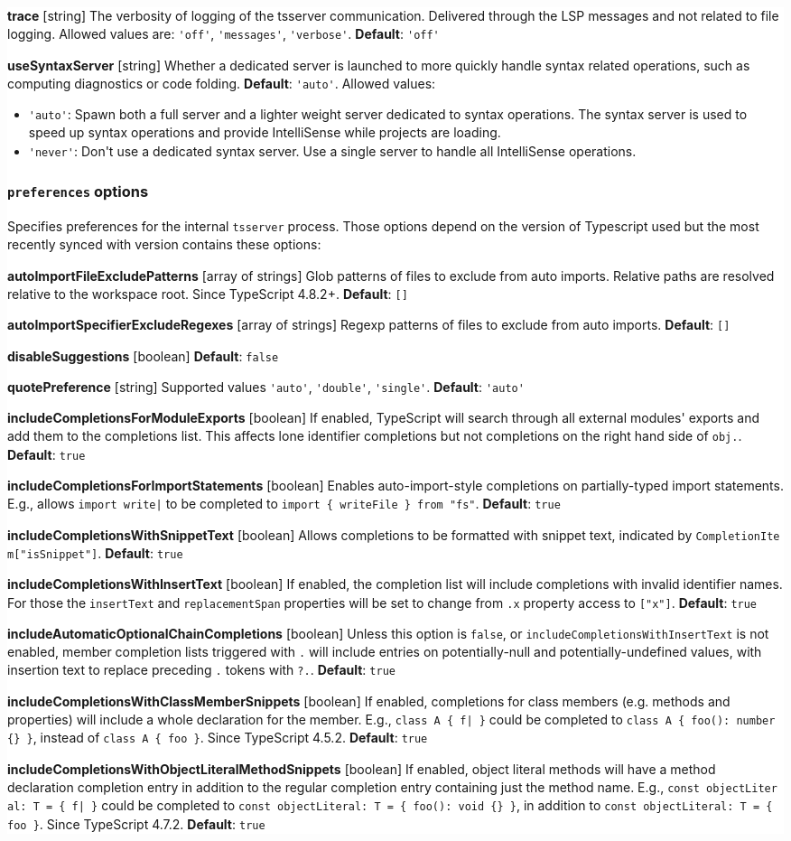 **trace** [string] The verbosity of logging of the tsserver communication. Delivered through the LSP messages and not related to file logging. Allowed values are: `'off'`, `'messages'`, `'verbose'`. **Default**: `'off'`

**useSyntaxServer** [string] Whether a dedicated server is launched to more quickly handle syntax related operations, such as computing diagnostics or code folding. **Default**: `'auto'`. Allowed values:
  - `'auto'`: Spawn both a full server and a lighter weight server dedicated to syntax operations. The syntax server is used to speed up syntax operations and provide IntelliSense while projects are loading.
  - `'never'`: Don't use a dedicated syntax server. Use a single server to handle all IntelliSense operations.

### `preferences` options

Specifies preferences for the internal `tsserver` process. Those options depend on the version of Typescript used but the most recently synced with version contains these options:

**autoImportFileExcludePatterns** [array of strings] Glob patterns of files to exclude from auto imports. Relative paths are resolved relative to the workspace root. Since TypeScript 4.8.2+. **Default**: `[]`

**autoImportSpecifierExcludeRegexes** [array of strings] Regexp patterns of files to exclude from auto imports. **Default**: `[]`

**disableSuggestions** [boolean] **Default**: `false`

**quotePreference** [string] Supported values `'auto'`, `'double'`, `'single'`. **Default**: `'auto'`

**includeCompletionsForModuleExports** [boolean] If enabled, TypeScript will search through all external modules' exports and add them to the completions list. This affects lone identifier completions but not completions on the right hand side of `obj.`. **Default**: `true`

**includeCompletionsForImportStatements** [boolean] Enables auto-import-style completions on partially-typed import statements. E.g., allows `import write|` to be completed to `import { writeFile } from "fs"`. **Default**: `true`

**includeCompletionsWithSnippetText** [boolean] Allows completions to be formatted with snippet text, indicated by `CompletionItem["isSnippet"]`. **Default**: `true`

**includeCompletionsWithInsertText** [boolean] If enabled, the completion list will include completions with invalid identifier names. For those the `insertText` and `replacementSpan` properties will be set to change from `.x` property access to `["x"]`. **Default**: `true`

**includeAutomaticOptionalChainCompletions** [boolean] Unless this option is `false`, or `includeCompletionsWithInsertText` is not enabled, member completion lists triggered with `.` will include entries on potentially-null and potentially-undefined values, with insertion text to replace preceding `.` tokens with `?.`. **Default**: `true`

**includeCompletionsWithClassMemberSnippets** [boolean] If enabled, completions for class members (e.g. methods and properties) will include a whole declaration for the member. E.g., `class A { f| }` could be completed to `class A { foo(): number {} }`, instead of `class A { foo }`. Since TypeScript 4.5.2. **Default**: `true`

**includeCompletionsWithObjectLiteralMethodSnippets** [boolean] If enabled, object literal methods will have a method declaration completion entry in addition to the regular completion entry containing just the method name. E.g., `const objectLiteral: T = { f| }` could be completed to `const objectLiteral: T = { foo(): void {} }`, in addition to `const objectLiteral: T = { foo }`. Since TypeScript 4.7.2. **Default**: `true`

